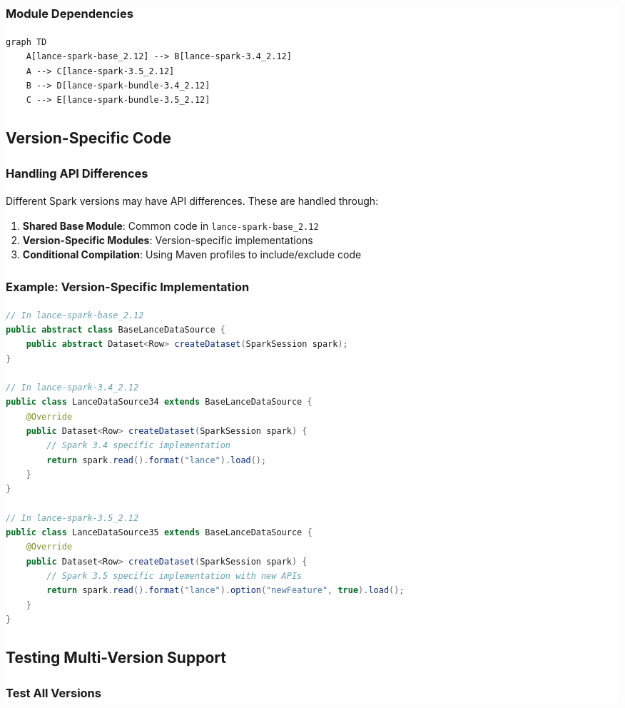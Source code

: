 ### Module Dependencies

```mermaid
graph TD
    A[lance-spark-base_2.12] --> B[lance-spark-3.4_2.12]
    A --> C[lance-spark-3.5_2.12]
    B --> D[lance-spark-bundle-3.4_2.12]
    C --> E[lance-spark-bundle-3.5_2.12]
```

## Version-Specific Code

### Handling API Differences

Different Spark versions may have API differences. These are handled through:

1. **Shared Base Module**: Common code in `lance-spark-base_2.12`
2. **Version-Specific Modules**: Version-specific implementations
3. **Conditional Compilation**: Using Maven profiles to include/exclude code

### Example: Version-Specific Implementation

```java
// In lance-spark-base_2.12
public abstract class BaseLanceDataSource {
    public abstract Dataset<Row> createDataset(SparkSession spark);
}

// In lance-spark-3.4_2.12
public class LanceDataSource34 extends BaseLanceDataSource {
    @Override
    public Dataset<Row> createDataset(SparkSession spark) {
        // Spark 3.4 specific implementation
        return spark.read().format("lance").load();
    }
}

// In lance-spark-3.5_2.12
public class LanceDataSource35 extends BaseLanceDataSource {
    @Override
    public Dataset<Row> createDataset(SparkSession spark) {
        // Spark 3.5 specific implementation with new APIs
        return spark.read().format("lance").option("newFeature", true).load();
    }
}
```

## Testing Multi-Version Support

### Test All Versions
